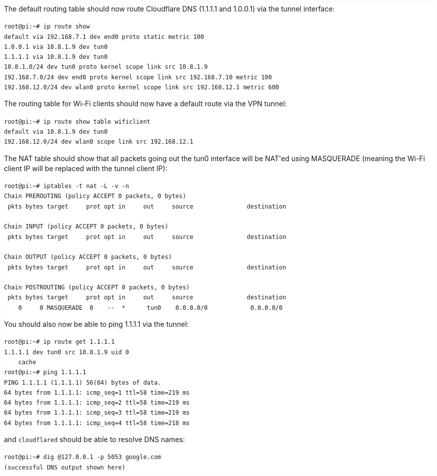 The default routing table should now route Cloudflare DNS (1.1.1.1 and 1.0.0.1) via the tunnel interface:

```
root@pi:~# ip route show
default via 192.168.7.1 dev end0 proto static metric 100 
1.0.0.1 via 10.8.1.9 dev tun0 
1.1.1.1 via 10.8.1.9 dev tun0 
10.8.1.0/24 dev tun0 proto kernel scope link src 10.8.1.9 
192.168.7.0/24 dev end0 proto kernel scope link src 192.168.7.10 metric 100 
192.168.12.0/24 dev wlan0 proto kernel scope link src 192.168.12.1 metric 600
```

The routing table for Wi-Fi clients should now have a default route via the VPN tunnel:

```
root@pi:~# ip route show table wificlient
default via 10.8.1.9 dev tun0 
192.168.12.0/24 dev wlan0 scope link src 192.168.12.1 
```

The NAT table should show that all packets going out the tun0 interface will be NAT'ed using MASQUERADE (meaning the Wi-Fi client IP will be replaced with the tunnel client IP):

```
root@pi:~# iptables -t nat -L -v -n
Chain PREROUTING (policy ACCEPT 0 packets, 0 bytes)
 pkts bytes target     prot opt in     out     source               destination         

Chain INPUT (policy ACCEPT 0 packets, 0 bytes)
 pkts bytes target     prot opt in     out     source               destination         

Chain OUTPUT (policy ACCEPT 0 packets, 0 bytes)
 pkts bytes target     prot opt in     out     source               destination         

Chain POSTROUTING (policy ACCEPT 0 packets, 0 bytes)
 pkts bytes target     prot opt in     out     source               destination         
    0     0 MASQUERADE  0    --  *      tun0    0.0.0.0/0            0.0.0.0/0  
```

You should also now be able to ping 1.1.1.1 via the tunnel:

```
root@pi:~# ip route get 1.1.1.1
1.1.1.1 dev tun0 src 10.8.1.9 uid 0 
    cache 
root@pi:~# ping 1.1.1.1
PING 1.1.1.1 (1.1.1.1) 56(84) bytes of data.
64 bytes from 1.1.1.1: icmp_seq=1 ttl=58 time=219 ms
64 bytes from 1.1.1.1: icmp_seq=2 ttl=58 time=219 ms
64 bytes from 1.1.1.1: icmp_seq=3 ttl=58 time=219 ms
64 bytes from 1.1.1.1: icmp_seq=4 ttl=58 time=218 ms
```

and `cloudflared` should be able to resolve DNS names:

```
root@pi:~# dig @127.0.0.1 -p 5053 google.com
(successful DNS output shown here)
```
